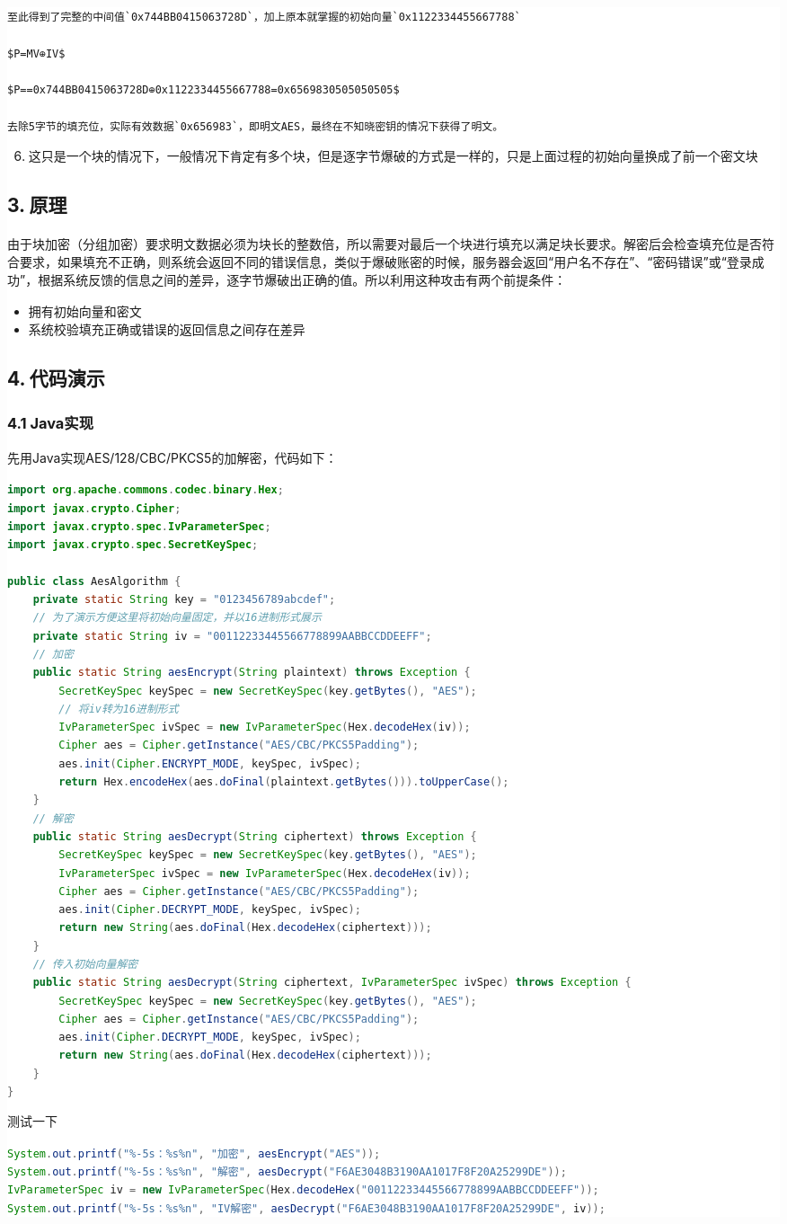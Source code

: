     至此得到了完整的中间值`0x744BB0415063728D`，加上原本就掌握的初始向量`0x1122334455667788`

    $P=MV⊕IV$

    $P==0x744BB0415063728D⊕0x1122334455667788=0x6569830505050505$

    去除5字节的填充位，实际有效数据`0x656983`，即明文AES，最终在不知晓密钥的情况下获得了明文。

6. 这只是一个块的情况下，一般情况下肯定有多个块，但是逐字节爆破的方式是一样的，只是上面过程的初始向量换成了前一个密文块

## 3. 原理

由于块加密（分组加密）要求明文数据必须为块长的整数倍，所以需要对最后一个块进行填充以满足块长要求。解密后会检查填充位是否符合要求，如果填充不正确，则系统会返回不同的错误信息，类似于爆破账密的时候，服务器会返回“用户名不存在”、“密码错误”或“登录成功”，根据系统反馈的信息之间的差异，逐字节爆破出正确的值。所以利用这种攻击有两个前提条件：
- 拥有初始向量和密文
- 系统校验填充正确或错误的返回信息之间存在差异

## 4. 代码演示

### 4.1 Java实现
先用Java实现AES/128/CBC/PKCS5的加解密，代码如下：
```java
import org.apache.commons.codec.binary.Hex; 
import javax.crypto.Cipher;  
import javax.crypto.spec.IvParameterSpec;  
import javax.crypto.spec.SecretKeySpec;  

public class AesAlgorithm {  
    private static String key = "0123456789abcdef"; 
    // 为了演示方便这里将初始向量固定，并以16进制形式展示
    private static String iv = "00112233445566778899AABBCCDDEEFF";  
    // 加密
    public static String aesEncrypt(String plaintext) throws Exception {  
        SecretKeySpec keySpec = new SecretKeySpec(key.getBytes(), "AES"); 
        // 将iv转为16进制形式 
        IvParameterSpec ivSpec = new IvParameterSpec(Hex.decodeHex(iv));  
        Cipher aes = Cipher.getInstance("AES/CBC/PKCS5Padding");  
        aes.init(Cipher.ENCRYPT_MODE, keySpec, ivSpec);  
        return Hex.encodeHex(aes.doFinal(plaintext.getBytes())).toUpperCase();  
    }  
    // 解密
    public static String aesDecrypt(String ciphertext) throws Exception {  
        SecretKeySpec keySpec = new SecretKeySpec(key.getBytes(), "AES");  
        IvParameterSpec ivSpec = new IvParameterSpec(Hex.decodeHex(iv));  
        Cipher aes = Cipher.getInstance("AES/CBC/PKCS5Padding");  
        aes.init(Cipher.DECRYPT_MODE, keySpec, ivSpec);  
        return new String(aes.doFinal(Hex.decodeHex(ciphertext)));  
    }  
    // 传入初始向量解密
    public static String aesDecrypt(String ciphertext, IvParameterSpec ivSpec) throws Exception {  
        SecretKeySpec keySpec = new SecretKeySpec(key.getBytes(), "AES");  
        Cipher aes = Cipher.getInstance("AES/CBC/PKCS5Padding");  
        aes.init(Cipher.DECRYPT_MODE, keySpec, ivSpec);  
        return new String(aes.doFinal(Hex.decodeHex(ciphertext)));  
    }  
}
```
测试一下
```java
System.out.printf("%-5s：%s%n", "加密", aesEncrypt("AES"));  
System.out.printf("%-5s：%s%n", "解密", aesDecrypt("F6AE3048B3190AA1017F8F20A25299DE"));  
IvParameterSpec iv = new IvParameterSpec(Hex.decodeHex("00112233445566778899AABBCCDDEEFF"));  
System.out.printf("%-5s：%s%n", "IV解密", aesDecrypt("F6AE3048B3190AA1017F8F20A25299DE", iv));
```